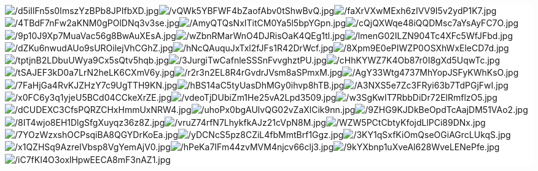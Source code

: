 <img src="https://image.tmdb.org/t/p/original/d5iIlFn5s0ImszYzBPb8JPIfbXD.jpg" alt="/d5iIlFn5s0ImszYzBPb8JPIfbXD.jpg" title="/d5iIlFn5s0ImszYzBPb8JPIfbXD.jpg"><img src="https://image.tmdb.org/t/p/original/vQWk5YBFWF4bZaofAbv0tShwBvQ.jpg" alt="/vQWk5YBFWF4bZaofAbv0tShwBvQ.jpg" title="/vQWk5YBFWF4bZaofAbv0tShwBvQ.jpg"><img src="https://image.tmdb.org/t/p/original/faXrVXwMExh6zIVV9I5v2ydP1K7.jpg" alt="/faXrVXwMExh6zIVV9I5v2ydP1K7.jpg" title="/faXrVXwMExh6zIVV9I5v2ydP1K7.jpg"><img src="https://image.tmdb.org/t/p/original/4TBdF7nFw2aKNM0gPOlDNq3v3se.jpg" alt="/4TBdF7nFw2aKNM0gPOlDNq3v3se.jpg" title="/4TBdF7nFw2aKNM0gPOlDNq3v3se.jpg"><img src="https://image.tmdb.org/t/p/original/AmyQTQsNxITitCM0Ya5l5bpYGpn.jpg" alt="/AmyQTQsNxITitCM0Ya5l5bpYGpn.jpg" title="/AmyQTQsNxITitCM0Ya5l5bpYGpn.jpg"><img src="https://image.tmdb.org/t/p/original/cQjQXWqe48iQQDMsc7aYsAyFC7O.jpg" alt="/cQjQXWqe48iQQDMsc7aYsAyFC7O.jpg" title="/cQjQXWqe48iQQDMsc7aYsAyFC7O.jpg"><img src="https://image.tmdb.org/t/p/original/9p10J9Xp7MuaVac56g8BwAuXEsA.jpg" alt="/9p10J9Xp7MuaVac56g8BwAuXEsA.jpg" title="/9p10J9Xp7MuaVac56g8BwAuXEsA.jpg"><img src="https://image.tmdb.org/t/p/original/wZbnRMarWnO4DJRisOaK4QEg1tl.jpg" alt="/wZbnRMarWnO4DJRisOaK4QEg1tl.jpg" title="/wZbnRMarWnO4DJRisOaK4QEg1tl.jpg"><img src="https://image.tmdb.org/t/p/original/lmenG02ILZN904Tc4XFc5WfJFbd.jpg" alt="/lmenG02ILZN904Tc4XFc5WfJFbd.jpg" title="/lmenG02ILZN904Tc4XFc5WfJFbd.jpg"><img src="https://image.tmdb.org/t/p/original/dZKu6nwudAUo9sUROilejVhCGhZ.jpg" alt="/dZKu6nwudAUo9sUROilejVhCGhZ.jpg" title="/dZKu6nwudAUo9sUROilejVhCGhZ.jpg"><img src="https://image.tmdb.org/t/p/original/hNcQAuquJxTxl2fJFs1R42DrWcf.jpg" alt="/hNcQAuquJxTxl2fJFs1R42DrWcf.jpg" title="/hNcQAuquJxTxl2fJFs1R42DrWcf.jpg"><img src="https://image.tmdb.org/t/p/original/8Xpm9E0ePIWZP0OSXhWxEleCD7d.jpg" alt="/8Xpm9E0ePIWZP0OSXhWxEleCD7d.jpg" title="/8Xpm9E0ePIWZP0OSXhWxEleCD7d.jpg"><img src="https://image.tmdb.org/t/p/original/tptjnB2LDbuUWya9Cx5sQtv5hqb.jpg" alt="/tptjnB2LDbuUWya9Cx5sQtv5hqb.jpg" title="/tptjnB2LDbuUWya9Cx5sQtv5hqb.jpg"><img src="https://image.tmdb.org/t/p/original/3JurgiTwCafnleSSSnFvvghztPU.jpg" alt="/3JurgiTwCafnleSSSnFvvghztPU.jpg" title="/3JurgiTwCafnleSSSnFvvghztPU.jpg"><img src="https://image.tmdb.org/t/p/original/cHhKYWZ7K4Ob87r0I8gXd5UqwTc.jpg" alt="/cHhKYWZ7K4Ob87r0I8gXd5UqwTc.jpg" title="/cHhKYWZ7K4Ob87r0I8gXd5UqwTc.jpg"><img src="https://image.tmdb.org/t/p/original/tSAJEF3kD0a7LrN2heLK6CXmV6y.jpg" alt="/tSAJEF3kD0a7LrN2heLK6CXmV6y.jpg" title="/tSAJEF3kD0a7LrN2heLK6CXmV6y.jpg"><img src="https://image.tmdb.org/t/p/original/r2r3n2EL8R4rGvdrJVsm8aSPmxM.jpg" alt="/r2r3n2EL8R4rGvdrJVsm8aSPmxM.jpg" title="/r2r3n2EL8R4rGvdrJVsm8aSPmxM.jpg"><img src="https://image.tmdb.org/t/p/original/AgY33Wtg4737MhYopJSFyKWhKsO.jpg" alt="/AgY33Wtg4737MhYopJSFyKWhKsO.jpg" title="/AgY33Wtg4737MhYopJSFyKWhKsO.jpg"><img src="https://image.tmdb.org/t/p/original/7FaHjGa4RvKJZHzY7c9UgTTH9KN.jpg" alt="/7FaHjGa4RvKJZHzY7c9UgTTH9KN.jpg" title="/7FaHjGa4RvKJZHzY7c9UgTTH9KN.jpg"><img src="https://image.tmdb.org/t/p/original/hBS14aC5tyUasDhMGy0ihvp8hTB.jpg" alt="/hBS14aC5tyUasDhMGy0ihvp8hTB.jpg" title="/hBS14aC5tyUasDhMGy0ihvp8hTB.jpg"><img src="https://image.tmdb.org/t/p/original/A3NXS5e7Zc3FRyi63b7TdPGjFwI.jpg" alt="/A3NXS5e7Zc3FRyi63b7TdPGjFwI.jpg" title="/A3NXS5e7Zc3FRyi63b7TdPGjFwI.jpg"><img src="https://image.tmdb.org/t/p/original/x0FC6y3q1yjeU5BCd04CCkeXrZE.jpg" alt="/x0FC6y3q1yjeU5BCd04CCkeXrZE.jpg" title="/x0FC6y3q1yjeU5BCd04CCkeXrZE.jpg"><img src="https://image.tmdb.org/t/p/original/vdeoTjDUbiZm1He25vA2Lpd3509.jpg" alt="/vdeoTjDUbiZm1He25vA2Lpd3509.jpg" title="/vdeoTjDUbiZm1He25vA2Lpd3509.jpg"><img src="https://image.tmdb.org/t/p/original/w3SgKwIT7RbbDiDr72ElRmflzO5.jpg" alt="/w3SgKwIT7RbbDiDr72ElRmflzO5.jpg" title="/w3SgKwIT7RbbDiDr72ElRmflzO5.jpg"><img src="https://image.tmdb.org/t/p/original/dCUDEXC3CfsPQRZCHxHmmUxNRW4.jpg" alt="/dCUDEXC3CfsPQRZCHxHmmUxNRW4.jpg" title="/dCUDEXC3CfsPQRZCHxHmmUxNRW4.jpg"><img src="https://image.tmdb.org/t/p/original/uhoPx0bgAUlvQG02vZaXlCik9nn.jpg" alt="/uhoPx0bgAUlvQG02vZaXlCik9nn.jpg" title="/uhoPx0bgAUlvQG02vZaXlCik9nn.jpg"><img src="https://image.tmdb.org/t/p/original/9ZHG9KJDkBeOpdTcAajDM51VAo2.jpg" alt="/9ZHG9KJDkBeOpdTcAajDM51VAo2.jpg" title="/9ZHG9KJDkBeOpdTcAajDM51VAo2.jpg"><img src="https://image.tmdb.org/t/p/original/8IT4wjo8EH1DlgSfgXuyqz36z8Z.jpg" alt="/8IT4wjo8EH1DlgSfgXuyqz36z8Z.jpg" title="/8IT4wjo8EH1DlgSfgXuyqz36z8Z.jpg"><img src="https://image.tmdb.org/t/p/original/vruZ74rfN7LhykfkAJz21cVpN8M.jpg" alt="/vruZ74rfN7LhykfkAJz21cVpN8M.jpg" title="/vruZ74rfN7LhykfkAJz21cVpN8M.jpg"><img src="https://image.tmdb.org/t/p/original/WZW5PCtCbtyKfojdLlPCi89DNx.jpg" alt="/WZW5PCtCbtyKfojdLlPCi89DNx.jpg" title="/WZW5PCtCbtyKfojdLlPCi89DNx.jpg"><img src="https://image.tmdb.org/t/p/original/7YOzWzxshOCPsqiBA8QGYDrKoEa.jpg" alt="/7YOzWzxshOCPsqiBA8QGYDrKoEa.jpg" title="/7YOzWzxshOCPsqiBA8QGYDrKoEa.jpg"><img src="https://image.tmdb.org/t/p/original/yDCNcS5pz8CZiL4fbMmtBrf1Ggz.jpg" alt="/yDCNcS5pz8CZiL4fbMmtBrf1Ggz.jpg" title="/yDCNcS5pz8CZiL4fbMmtBrf1Ggz.jpg"><img src="https://image.tmdb.org/t/p/original/3KY1qSxfKiOmQseOGiAGrcLUkqS.jpg" alt="/3KY1qSxfKiOmQseOGiAGrcLUkqS.jpg" title="/3KY1qSxfKiOmQseOGiAGrcLUkqS.jpg"><img src="https://image.tmdb.org/t/p/original/x1QZHSq9AzreIVbsp8VgYemAjV0.jpg" alt="/x1QZHSq9AzreIVbsp8VgYemAjV0.jpg" title="/x1QZHSq9AzreIVbsp8VgYemAjV0.jpg"><img src="https://image.tmdb.org/t/p/original/hPeKa7IFm44zvMVM4njcv66clj3.jpg" alt="/hPeKa7IFm44zvMVM4njcv66clj3.jpg" title="/hPeKa7IFm44zvMVM4njcv66clj3.jpg"><img src="https://image.tmdb.org/t/p/original/9kYXbnp1uXveAl628WveLENePfe.jpg" alt="/9kYXbnp1uXveAl628WveLENePfe.jpg" title="/9kYXbnp1uXveAl628WveLENePfe.jpg"><img src="https://image.tmdb.org/t/p/original/iC7fKI4O3oxlHpwEECA8mF3nAZ1.jpg" alt="/iC7fKI4O3oxlHpwEECA8mF3nAZ1.jpg" title="/iC7fKI4O3oxlHpwEECA8mF3nAZ1.jpg">